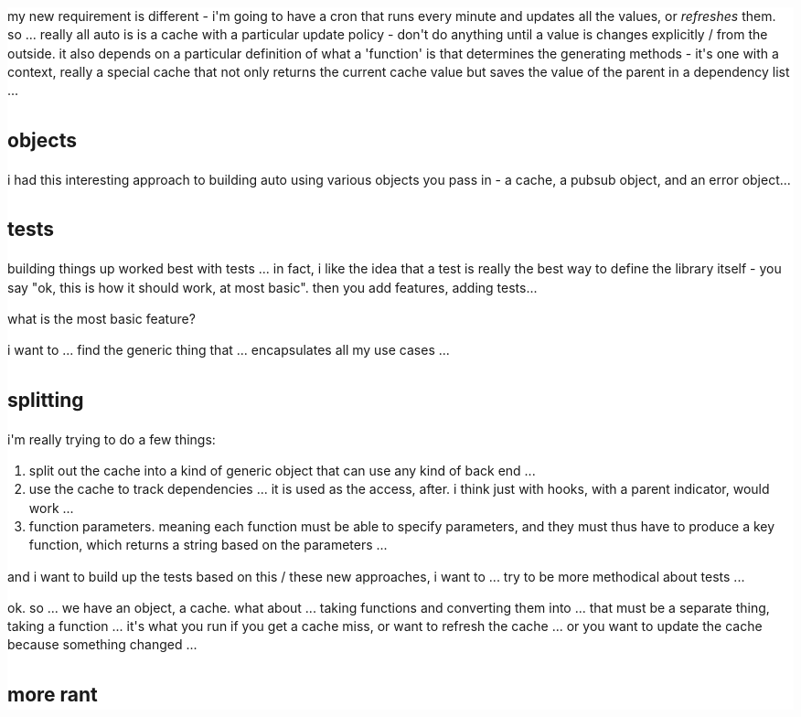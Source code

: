 my new requirement is different - i'm going to have a cron
that runs every minute and updates all the values, or
_refreshes_ them. so ... really all auto is is a cache with
a particular update policy - don't do anything until a value
is changes explicitly / from the outside. it also depends on
a particular definition of what a 'function' is that determines
the generating methods - it's one with a context, really a special
cache that not only returns the current cache value but saves the
value of the parent in a dependency list ...

## objects

i had this interesting approach to building auto using various
objects you pass in - a cache, a pubsub object, and an error
object...

## tests

building things up worked best with tests ... in fact, i like
the idea that a test is really the best way to define the
library itself - you say "ok, this is how it should work, at
most basic". then you add features, adding tests...

what is the most basic feature?

i want to ... find the generic thing that ... encapsulates all
my use cases ...

## splitting

i'm really trying to do a few things:

1. split out the cache into a kind of generic object that can
   use any kind of back end ...
2. use the cache to track dependencies ... it is used as the
   access, after. i think just with hooks, with a parent
   indicator, would work ...
3. function parameters. meaning each function must be able
   to specify parameters, and they must thus have to produce
   a key function, which returns a string based on the
   parameters ...

and i want to build up the tests based on this / these new
approaches, i want to ... try to be more methodical about
tests ...

ok. so ... we have an object, a cache. what about ... taking
functions and converting them into ... that must be a separate
thing, taking a function ... it's what you run if you get a
cache miss, or want to refresh the cache ... or you want to
update the cache because something changed ...

## more rant
